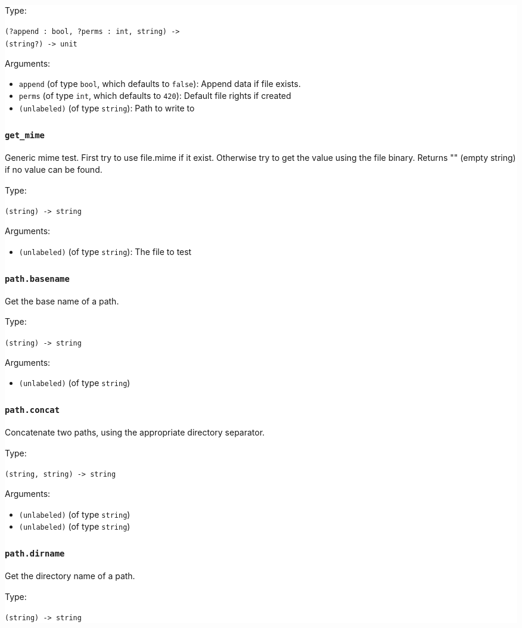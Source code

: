 Type:
```
(?append : bool, ?perms : int, string) ->
(string?) -> unit
```

Arguments:

- `append` (of type `bool`, which defaults to `false`): Append data if file exists.
- `perms` (of type `int`, which defaults to `420`): Default file rights if created
- `(unlabeled)` (of type `string`): Path to write to

### `get_mime`

Generic mime test. First try to use file.mime if it exist.  Otherwise try to get the value using the file binary. Returns "" (empty string) if no value can be found.

Type:
```
(string) -> string
```

Arguments:

- `(unlabeled)` (of type `string`): The file to test

### `path.basename`

Get the base name of a path.

Type:
```
(string) -> string
```

Arguments:

- `(unlabeled)` (of type `string`)

### `path.concat`

Concatenate two paths, using the appropriate directory separator.

Type:
```
(string, string) -> string
```

Arguments:

- `(unlabeled)` (of type `string`)
- `(unlabeled)` (of type `string`)

### `path.dirname`

Get the directory name of a path.

Type:
```
(string) -> string
```

